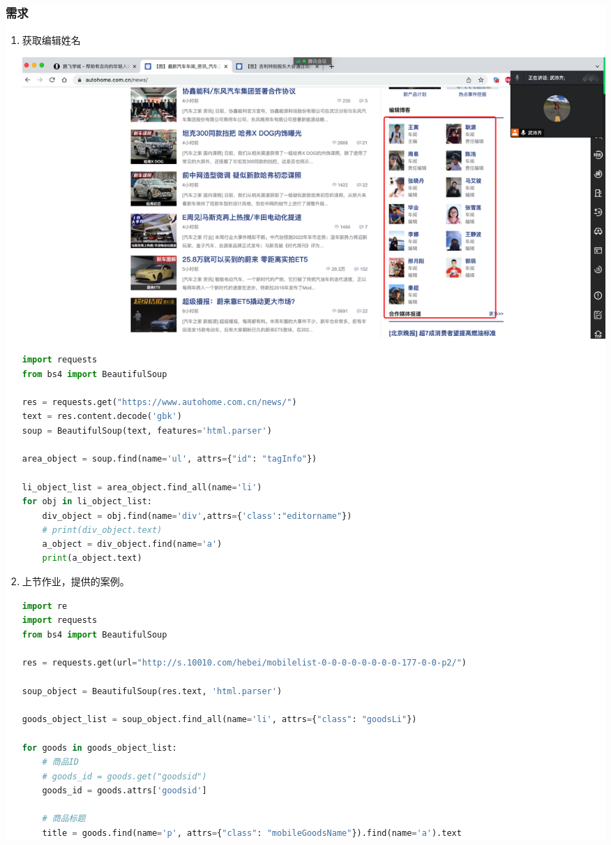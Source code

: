 ### 需求

1. 获取编辑姓名

   ![image-20211219113700518](assets/image-20211219113700518.png)

   ```python
   import requests
   from bs4 import BeautifulSoup
   
   res = requests.get("https://www.autohome.com.cn/news/")
   text = res.content.decode('gbk')
   soup = BeautifulSoup(text, features='html.parser')
   
   area_object = soup.find(name='ul', attrs={"id": "tagInfo"})
   
   li_object_list = area_object.find_all(name='li')
   for obj in li_object_list:
       div_object = obj.find(name='div',attrs={'class':"editorname"})
       # print(div_object.text)
       a_object = div_object.find(name='a')
       print(a_object.text)
   ```

2. 上节作业，提供的案例。

   ```python
   import re
   import requests
   from bs4 import BeautifulSoup
   
   res = requests.get(url="http://s.10010.com/hebei/mobilelist-0-0-0-0-0-0-0-0-177-0-0-p2/")
   
   soup_object = BeautifulSoup(res.text, 'html.parser')
   
   goods_object_list = soup_object.find_all(name='li', attrs={"class": "goodsLi"})
   
   for goods in goods_object_list:
       # 商品ID
       # goods_id = goods.get("goodsid")
       goods_id = goods.attrs['goodsid']
   
       # 商品标题
       title = goods.find(name='p', attrs={"class": "mobileGoodsName"}).find(name='a').text
   ```